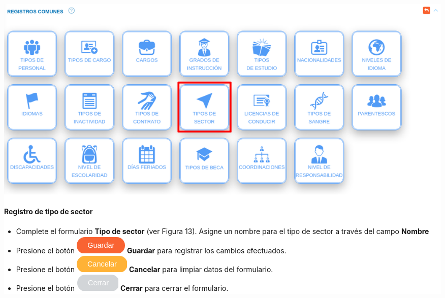 ![Screenshot](../img/RC_TSec.png)


#### Registro de tipo de sector

   - Complete el formulario **Tipo de sector** (ver Figura 13).   Asigne un nombre para el tipo de sector a través del campo **Nombre**  
   -   Presione el botón ![Screenshot](../img/save_3.png) **Guardar** para registrar los cambios efectuados.
   -   Presione el botón ![Screenshot](../img/cancel_1.png) **Cancelar** para limpiar datos del formulario.
   -   Presione el botón ![Screenshot](../img/close.png) **Cerrar** para cerrar el formulario.
